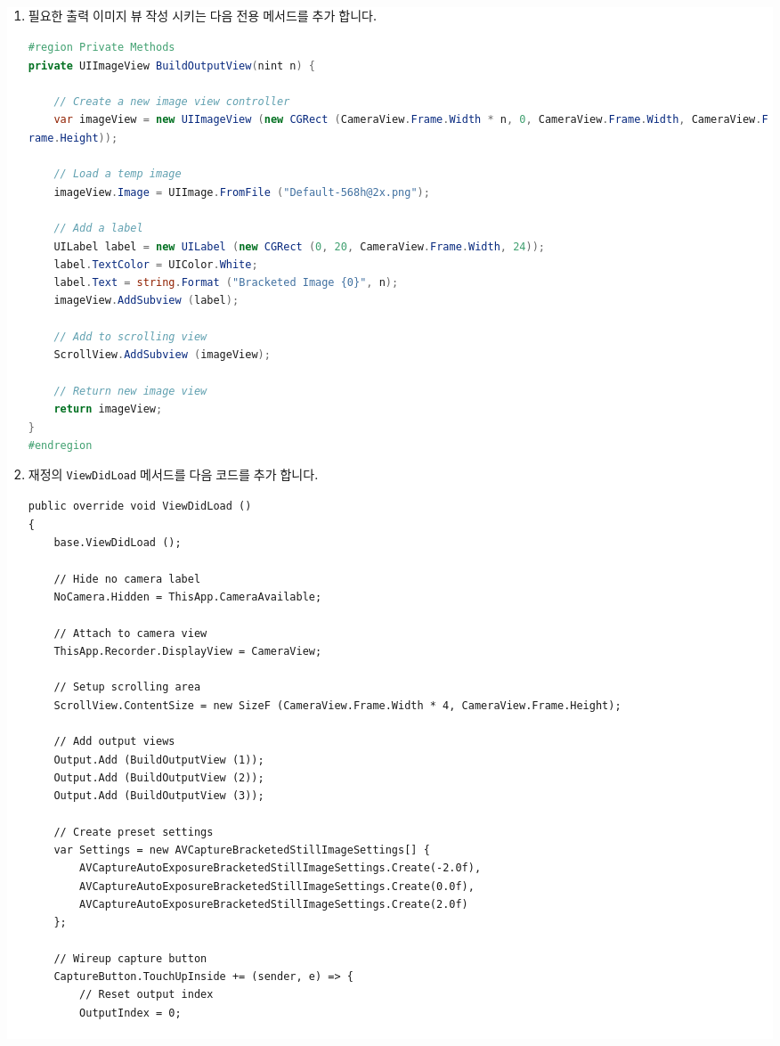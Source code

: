 1. 필요한 출력 이미지 뷰 작성 시키는 다음 전용 메서드를 추가 합니다.

    ```csharp
    #region Private Methods
    private UIImageView BuildOutputView(nint n) {
    
        // Create a new image view controller
        var imageView = new UIImageView (new CGRect (CameraView.Frame.Width * n, 0, CameraView.Frame.Width, CameraView.Frame.Height));
    
        // Load a temp image
        imageView.Image = UIImage.FromFile ("Default-568h@2x.png");
    
        // Add a label
        UILabel label = new UILabel (new CGRect (0, 20, CameraView.Frame.Width, 24));
        label.TextColor = UIColor.White;
        label.Text = string.Format ("Bracketed Image {0}", n);
        imageView.AddSubview (label);
    
        // Add to scrolling view
        ScrollView.AddSubview (imageView);
    
        // Return new image view
        return imageView;
    }
    #endregion
    ```  
  
1. 재정의 `ViewDidLoad` 메서드를 다음 코드를 추가 합니다.
    
    ```
    public override void ViewDidLoad ()
    {
        base.ViewDidLoad ();
    
        // Hide no camera label
        NoCamera.Hidden = ThisApp.CameraAvailable;
    
        // Attach to camera view
        ThisApp.Recorder.DisplayView = CameraView;
    
        // Setup scrolling area
        ScrollView.ContentSize = new SizeF (CameraView.Frame.Width * 4, CameraView.Frame.Height);
    
        // Add output views
        Output.Add (BuildOutputView (1));
        Output.Add (BuildOutputView (2));
        Output.Add (BuildOutputView (3));
    
        // Create preset settings
        var Settings = new AVCaptureBracketedStillImageSettings[] {
            AVCaptureAutoExposureBracketedStillImageSettings.Create(-2.0f),
            AVCaptureAutoExposureBracketedStillImageSettings.Create(0.0f),
            AVCaptureAutoExposureBracketedStillImageSettings.Create(2.0f)
        };
    
        // Wireup capture button
        CaptureButton.TouchUpInside += (sender, e) => {
            // Reset output index
            OutputIndex = 0;
    